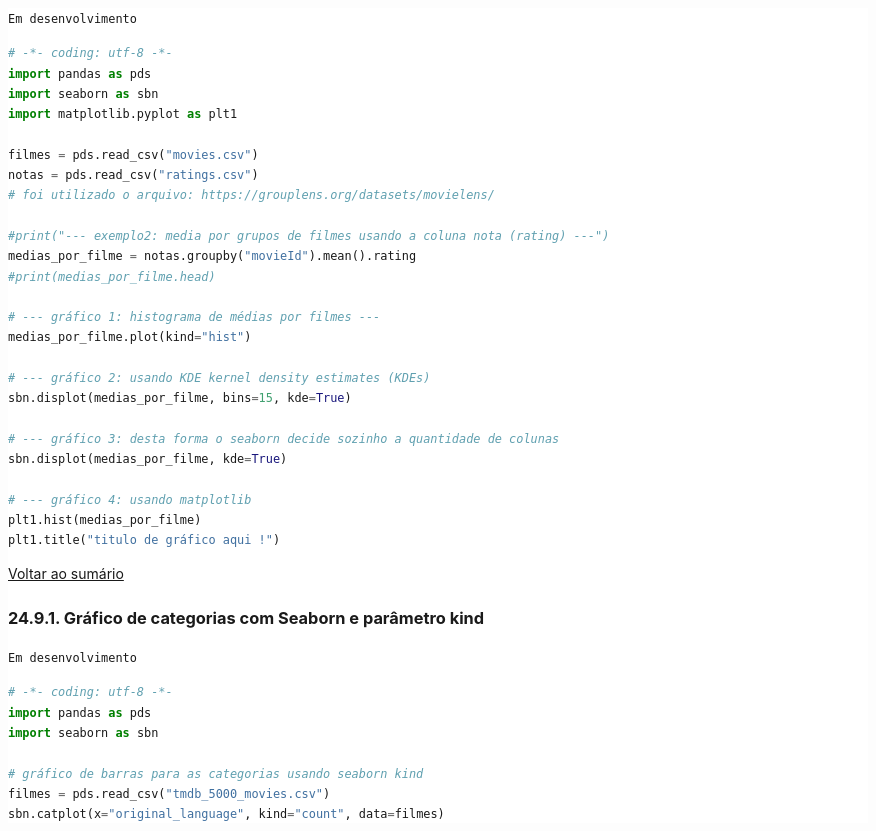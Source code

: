 
```
Em desenvolvimento
```


```python
# -*- coding: utf-8 -*-
import pandas as pds
import seaborn as sbn
import matplotlib.pyplot as plt1

filmes = pds.read_csv("movies.csv")
notas = pds.read_csv("ratings.csv")
# foi utilizado o arquivo: https://grouplens.org/datasets/movielens/

#print("--- exemplo2: media por grupos de filmes usando a coluna nota (rating) ---")
medias_por_filme = notas.groupby("movieId").mean().rating
#print(medias_por_filme.head)

# --- gráfico 1: histograma de médias por filmes ---
medias_por_filme.plot(kind="hist")

# --- gráfico 2: usando KDE kernel density estimates (KDEs)
sbn.displot(medias_por_filme, bins=15, kde=True)

# --- gráfico 3: desta forma o seaborn decide sozinho a quantidade de colunas
sbn.displot(medias_por_filme, kde=True)

# --- gráfico 4: usando matplotlib
plt1.hist(medias_por_filme)
plt1.title("titulo de gráfico aqui !")
```


[Voltar ao sumário](#sumário)<br>




### 24.9.1. Gráfico de categorias com Seaborn e parâmetro kind

```
Em desenvolvimento
```


```python
# -*- coding: utf-8 -*-
import pandas as pds
import seaborn as sbn

# gráfico de barras para as categorias usando seaborn kind
filmes = pds.read_csv("tmdb_5000_movies.csv")
sbn.catplot(x="original_language", kind="count", data=filmes)
```
